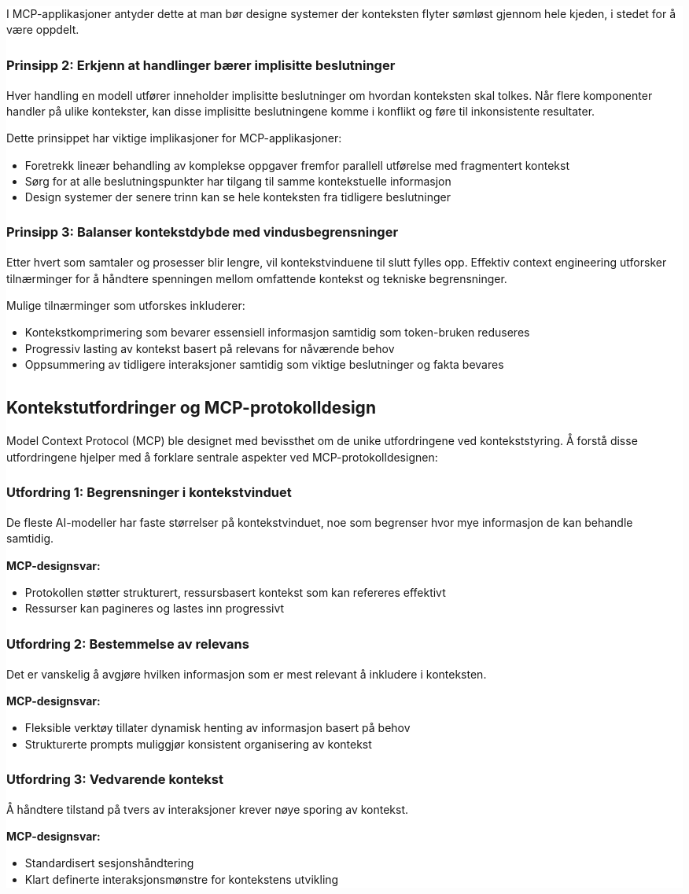 I MCP-applikasjoner antyder dette at man bør designe systemer der konteksten flyter sømløst gjennom hele kjeden, i stedet for å være oppdelt.

### Prinsipp 2: Erkjenn at handlinger bærer implisitte beslutninger

Hver handling en modell utfører inneholder implisitte beslutninger om hvordan konteksten skal tolkes. Når flere komponenter handler på ulike kontekster, kan disse implisitte beslutningene komme i konflikt og føre til inkonsistente resultater.

Dette prinsippet har viktige implikasjoner for MCP-applikasjoner:
- Foretrekk lineær behandling av komplekse oppgaver fremfor parallell utførelse med fragmentert kontekst
- Sørg for at alle beslutningspunkter har tilgang til samme kontekstuelle informasjon
- Design systemer der senere trinn kan se hele konteksten fra tidligere beslutninger

### Prinsipp 3: Balanser kontekstdybde med vindusbegrensninger

Etter hvert som samtaler og prosesser blir lengre, vil kontekstvinduene til slutt fylles opp. Effektiv context engineering utforsker tilnærminger for å håndtere spenningen mellom omfattende kontekst og tekniske begrensninger.

Mulige tilnærminger som utforskes inkluderer:
- Kontekstkomprimering som bevarer essensiell informasjon samtidig som token-bruken reduseres
- Progressiv lasting av kontekst basert på relevans for nåværende behov
- Oppsummering av tidligere interaksjoner samtidig som viktige beslutninger og fakta bevares

## Kontekstutfordringer og MCP-protokolldesign

Model Context Protocol (MCP) ble designet med bevissthet om de unike utfordringene ved kontekststyring. Å forstå disse utfordringene hjelper med å forklare sentrale aspekter ved MCP-protokolldesignen:

### Utfordring 1: Begrensninger i kontekstvinduet
De fleste AI-modeller har faste størrelser på kontekstvinduet, noe som begrenser hvor mye informasjon de kan behandle samtidig.

**MCP-designsvar:**  
- Protokollen støtter strukturert, ressursbasert kontekst som kan refereres effektivt  
- Ressurser kan pagineres og lastes inn progressivt

### Utfordring 2: Bestemmelse av relevans
Det er vanskelig å avgjøre hvilken informasjon som er mest relevant å inkludere i konteksten.

**MCP-designsvar:**  
- Fleksible verktøy tillater dynamisk henting av informasjon basert på behov  
- Strukturerte prompts muliggjør konsistent organisering av kontekst

### Utfordring 3: Vedvarende kontekst
Å håndtere tilstand på tvers av interaksjoner krever nøye sporing av kontekst.

**MCP-designsvar:**  
- Standardisert sesjonshåndtering  
- Klart definerte interaksjonsmønstre for kontekstens utvikling
